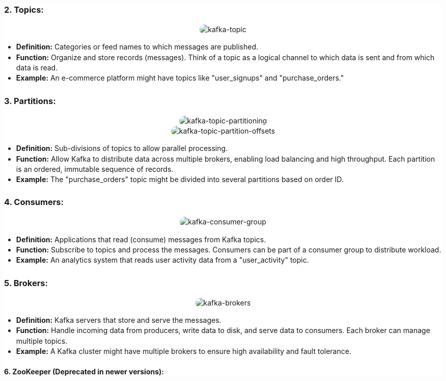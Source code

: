 ### 2. **Topics:**

   <div style="text-align: center;">
       <img src="images/kafka-topic.png" alt="kafka-topic" style="border-radius: 20px; width: 60%;"/>
   </div>

- **Definition:** Categories or feed names to which messages are published.
- **Function:** Organize and store records (messages). Think of a topic as a logical channel to which data is sent and from which data is read.
- **Example:** An e-commerce platform might have topics like "user_signups" and "purchase_orders."

### 3. **Partitions:**

<div style="text-align: center;">
    <img src="images/kafka-topic-partitioning.png" alt="kafka-topic-partitioning" style="border-radius: 20px; width: 60%;"/>
</div>
<div style="text-align: center;">
    <img src="images/kafka-topic-partition-offsets.png" alt="kafka-topic-partition-offsets" style="border-radius: 20px; width: 60%;"/>
</div>

- **Definition:** Sub-divisions of topics to allow parallel processing.
- **Function:** Allow Kafka to distribute data across multiple brokers, enabling load balancing and high throughput. Each partition is an ordered, immutable sequence of records.
- **Example:** The "purchase_orders" topic might be divided into several partitions based on order ID.

### 4. **Consumers:**

<div style="text-align: center;">
    <img src="images/kafka-consumer-group.png" alt="kafka-consumer-group" style="border-radius: 20px; width: 60%;"/>
</div>

- **Definition:** Applications that read (consume) messages from Kafka topics.
- **Function:** Subscribe to topics and process the messages. Consumers can be part of a consumer group to distribute workload.
- **Example:** An analytics system that reads user activity data from a "user_activity" topic.

### 5. **Brokers:**

<div style="text-align: center;">
    <img src="images/kafka-brokers.png" alt="kafka-brokers" style="border-radius: 20px; width: 60%;"/>
</div>

- **Definition:** Kafka servers that store and serve the messages.
- **Function:** Handle incoming data from producers, write data to disk, and serve data to consumers. Each broker can manage multiple topics.
- **Example:** A Kafka cluster might have multiple brokers to ensure high availability and fault tolerance.

#### 6. **ZooKeeper (Deprecated in newer versions):**
